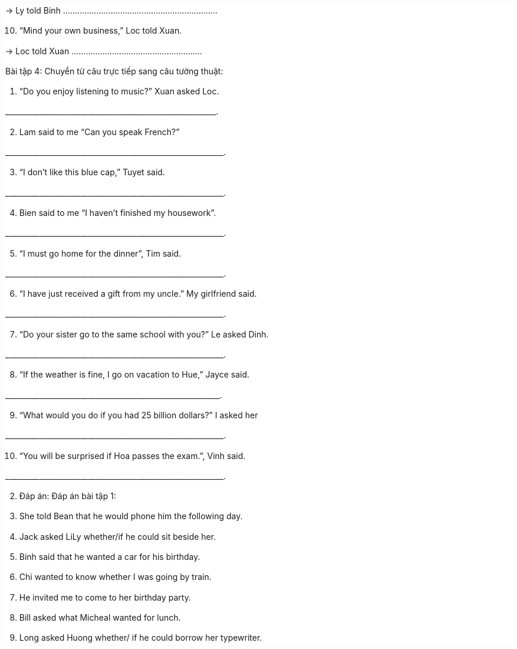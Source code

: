 → Ly told Binh ………………………………………………………..

10. “Mind your own business,” Loc told Xuan.

→ Loc told Xuan ……………………………………………….

Bài tập 4: Chuyển từ câu trực tiếp sang câu tường thuật:

1. “Do you enjoy listening to music?” Xuan asked Loc.

________________________________________________________.

2. Lam said to me “Can you speak French?”

__________________________________________________________.

3. “I don’t like this blue cap,” Tuyet said.

__________________________________________________________.

4. Bien said to me “I haven’t finished my housework”.

__________________________________________________________.

5. “I must go home for the dinner”, Tim said.

__________________________________________________________.

6. “I have just received a gift from my uncle.” My girlfriend said.

__________________________________________________________.

7. “Do your sister go to the same school with you?” Le asked Dinh.

__________________________________________________________.

8. “If the weather is fine, I go on vacation to Hue,” Jayce said.

_________________________________________________________.

9. “What would you do if you had 25 billion dollars?” I asked her

__________________________________________________________.

10. “You will be surprised if Hoa passes the exam.”, Vinh said.

__________________________________________________________.

2. Đáp án:
Đáp án bài tập 1:

1. She told Bean that he would phone him the following day.

2. Jack asked LiLy whether/if he could sit beside her.

3. Binh said that he wanted a car for his birthday.

4. Chi wanted to know whether I was going by train.

5. He invited me to come to her birthday party.

6. Bill asked what Micheal wanted for lunch.

7. Long asked Huong whether/ if he could borrow her typewriter.
